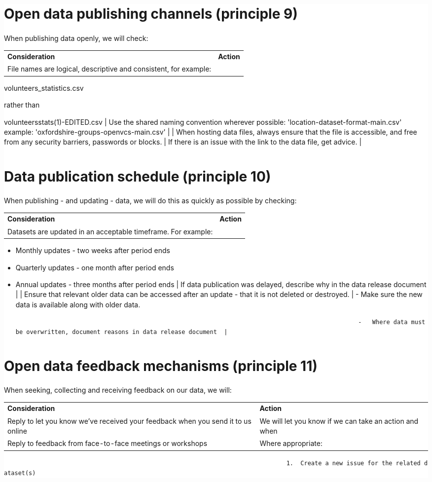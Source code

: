 ### 

Open data publishing channels (principle 9)
===========================================

When publishing data openly, we will check:

|                                                                                                                               |                                                                                                                                       |
|-------------------------------------------------------------------------------------------------------------------------------|---------------------------------------------------------------------------------------------------------------------------------------|
| **Consideration**                                                                                                             | **Action**                                                                                                                            |
| File names are logical, descriptive and consistent, for example:                                                              
                                                                                                                                
 volunteers\_statistics.csv                                                                                                     
                                                                                                                                
 rather than                                                                                                                    
                                                                                                                                
 volunteersstats(1)-EDITED.csv[](http://creativecommons.org/licenses/by-sa/4.0/)                                                | Use the shared naming convention wherever possible: 'location-dataset-format-main.csv' example: 'oxfordshire-groups-openvcs-main.csv' |
| When hosting data files, always ensure that the file is accessible, and free from any security barriers, passwords or blocks. | If there is an issue with the link to the data file, get advice.                                                                      |

Data publication schedule (principle 10)
========================================

When publishing - and updating - data, we will do this as quickly as possible by checking:

|                                                                                                        |                                                                               |
|--------------------------------------------------------------------------------------------------------|-------------------------------------------------------------------------------|
| **Consideration**                                                                                      | **Action**                                                                    |
| Datasets are updated in an acceptable timeframe. For example:                                          
                                                                                                         
 -   Monthly updates - two weeks after period ends                                                       
                                                                                                         
 -   Quarterly updates - one month after period ends                                                     
                                                                                                         
 -   Annual updates - three months after period ends                                                     | If data publication was delayed, describe why in the data release document    |
| Ensure that relevant older data can be accessed after an update - that it is not deleted or destroyed. | -   Make sure the new data is available along with older data.                
                                                                                                                                                                                         
                                                                                                          -   Where data must be overwritten, document reasons in data release document  |

Open data feedback mechanisms (principle 11)
============================================

When seeking, collecting and receiving feedback on our data, we will:

|                                                                                  |                                                                 |
|----------------------------------------------------------------------------------|-----------------------------------------------------------------|
| **Consideration**                                                                | **Action**                                                      |
| Reply to let you know we’ve received your feedback when you send it to us online | We will let you know if we can take an action and when          |
| Reply to feedback from face-to-face meetings or workshops                        | Where appropriate:                                              
                                                                                                                                                     
                                                                                    1.  Create a new issue for the related dataset(s)                
                                                                                                                                                     